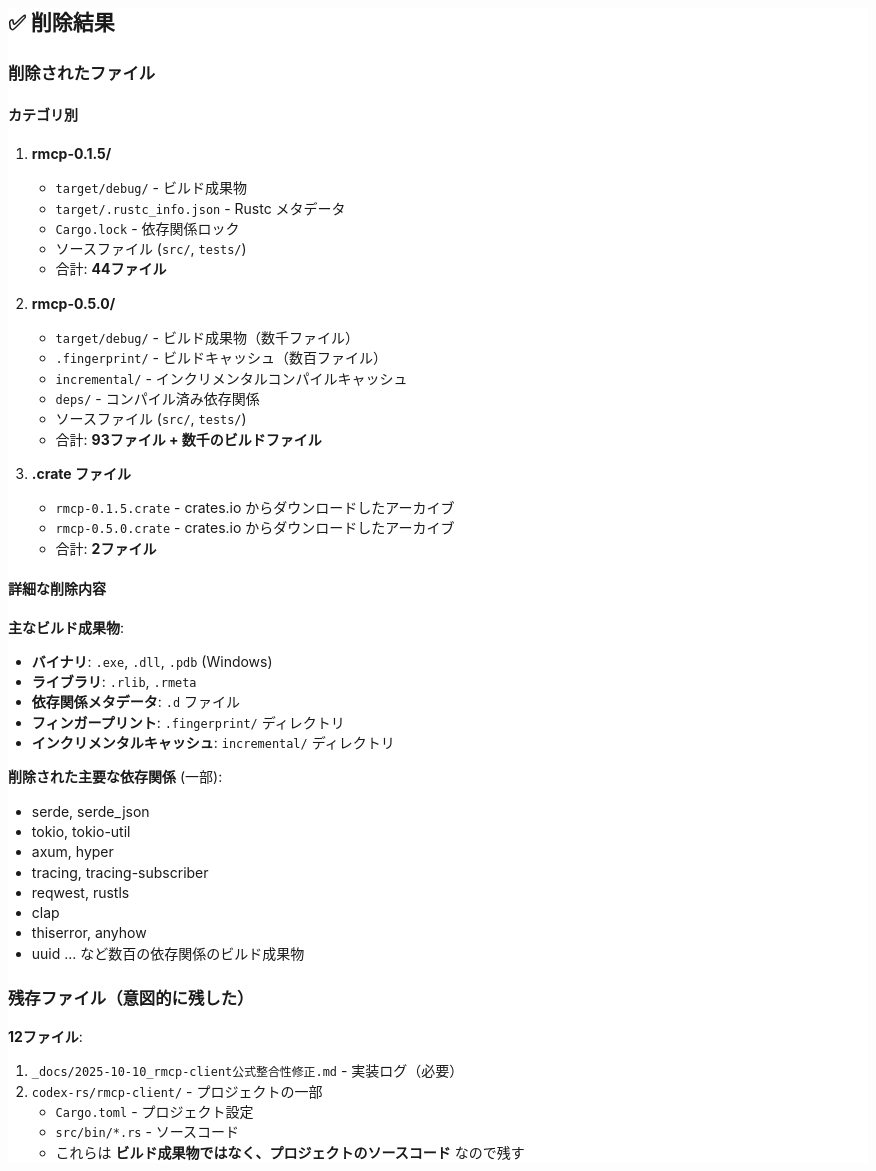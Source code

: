 
## ✅ 削除結果

### 削除されたファイル

#### カテゴリ別
1. **rmcp-0.1.5/**
   - `target/debug/` - ビルド成果物
   - `target/.rustc_info.json` - Rustc メタデータ
   - `Cargo.lock` - 依存関係ロック
   - ソースファイル (`src/`, `tests/`)
   - 合計: **44ファイル**

2. **rmcp-0.5.0/**
   - `target/debug/` - ビルド成果物（数千ファイル）
   - `.fingerprint/` - ビルドキャッシュ（数百ファイル）
   - `incremental/` - インクリメンタルコンパイルキャッシュ
   - `deps/` - コンパイル済み依存関係
   - ソースファイル (`src/`, `tests/`)
   - 合計: **93ファイル + 数千のビルドファイル**

3. **.crate ファイル**
   - `rmcp-0.1.5.crate` - crates.io からダウンロードしたアーカイブ
   - `rmcp-0.5.0.crate` - crates.io からダウンロードしたアーカイブ
   - 合計: **2ファイル**

#### 詳細な削除内容

**主なビルド成果物**:
- **バイナリ**: `.exe`, `.dll`, `.pdb` (Windows)
- **ライブラリ**: `.rlib`, `.rmeta`
- **依存関係メタデータ**: `.d` ファイル
- **フィンガープリント**: `.fingerprint/` ディレクトリ
- **インクリメンタルキャッシュ**: `incremental/` ディレクトリ

**削除された主要な依存関係** (一部):
- serde, serde_json
- tokio, tokio-util
- axum, hyper
- tracing, tracing-subscriber
- reqwest, rustls
- clap
- thiserror, anyhow
- uuid
... など数百の依存関係のビルド成果物

### 残存ファイル（意図的に残した）

**12ファイル**:
1. `_docs/2025-10-10_rmcp-client公式整合性修正.md` - 実装ログ（必要）
2. `codex-rs/rmcp-client/` - プロジェクトの一部
   - `Cargo.toml` - プロジェクト設定
   - `src/bin/*.rs` - ソースコード
   - これらは **ビルド成果物ではなく、プロジェクトのソースコード** なので残す
